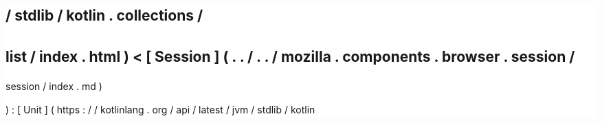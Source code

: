 /
stdlib
/
kotlin
.
collections
/
-
list
/
index
.
html
)
<
[
Session
]
(
.
.
/
.
.
/
mozilla
.
components
.
browser
.
session
/
-
session
/
index
.
md
)
>
)
:
[
Unit
]
(
https
:
/
/
kotlinlang
.
org
/
api
/
latest
/
jvm
/
stdlib
/
kotlin